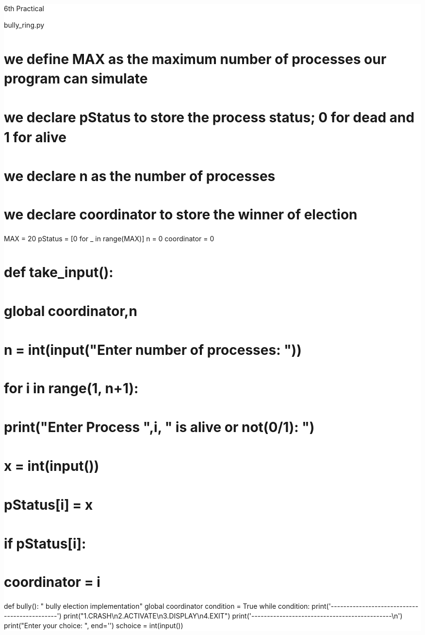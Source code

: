 






6th Practical

bully_ring.py

# we define MAX as the maximum number of processes our program can simulate
# we declare pStatus to store the process status; 0 for dead and 1 for alive
# we declare n as the number of processes
# we declare coordinator to store the winner of election

MAX = 20
pStatus = [0 for _ in range(MAX)]
n = 0
coordinator = 0

# def take_input():
#     global coordinator,n
#     n = int(input("Enter number of processes: "))
#     for i in range(1, n+1):
#         print("Enter Process ",i, " is alive or not(0/1): ")
#         x = int(input())
#         pStatus[i] = x
#         if pStatus[i]:
#             coordinator = i

def bully():
    " bully election implementation"
    global coordinator
    condition = True
    while condition:
        print('---------------------------------------------')
        print("1.CRASH\n2.ACTIVATE\n3.DISPLAY\n4.EXIT")
        print('---------------------------------------------\n')
        print("Enter your choice: ", end='')
        schoice = int(input())
